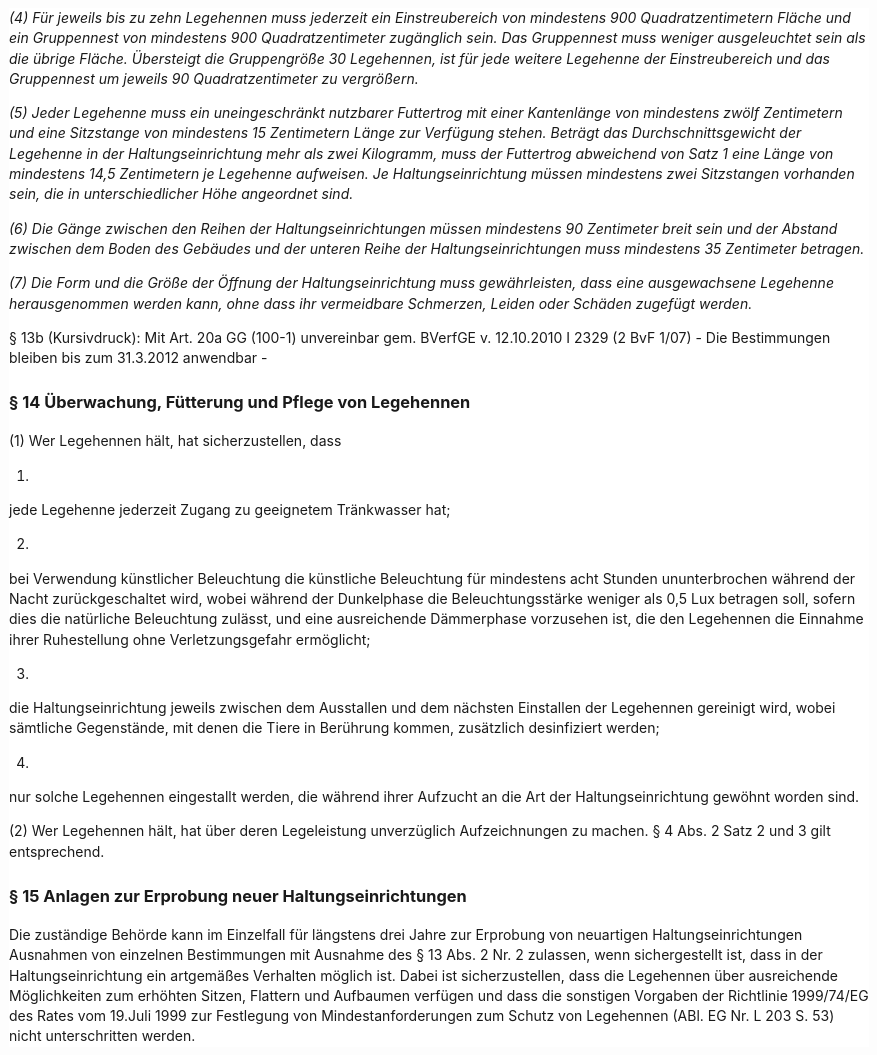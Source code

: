 *(4) Für jeweils bis zu zehn Legehennen muss jederzeit ein Einstreubereich von mindestens 900 Quadratzentimetern Fläche und ein Gruppennest von mindestens 900 Quadratzentimeter zugänglich sein. Das Gruppennest muss weniger ausgeleuchtet sein als die übrige Fläche. Übersteigt die Gruppengröße 30 Legehennen, ist für jede weitere Legehenne der Einstreubereich und das Gruppennest um jeweils 90 Quadratzentimeter zu vergrößern.*

*(5) Jeder Legehenne muss ein uneingeschränkt nutzbarer Futtertrog mit einer Kantenlänge von mindestens zwölf Zentimetern und eine Sitzstange von mindestens 15 Zentimetern Länge zur Verfügung stehen. Beträgt das Durchschnittsgewicht der Legehenne in der Haltungseinrichtung mehr als zwei Kilogramm, muss der Futtertrog abweichend von Satz 1 eine Länge von mindestens 14,5 Zentimetern je Legehenne aufweisen. Je Haltungseinrichtung müssen mindestens zwei Sitzstangen vorhanden sein, die in unterschiedlicher Höhe angeordnet sind.*

*(6) Die Gänge zwischen den Reihen der Haltungseinrichtungen müssen mindestens 90 Zentimeter breit sein und der Abstand zwischen dem Boden des Gebäudes und der unteren Reihe der Haltungseinrichtungen muss mindestens 35 Zentimeter betragen.*

*(7) Die Form und die Größe der Öffnung der Haltungseinrichtung muss gewährleisten, dass eine ausgewachsene Legehenne herausgenommen werden kann, ohne dass ihr vermeidbare Schmerzen, Leiden oder Schäden zugefügt werden.*

§ 13b (Kursivdruck): Mit Art. 20a GG (100-1) unvereinbar gem. BVerfGE v. 12.10.2010 I 2329 (2 BvF 1/07) - Die Bestimmungen bleiben bis zum 31.3.2012 anwendbar -

### § 14 Überwachung, Fütterung und Pflege von Legehennen

(1) Wer Legehennen hält, hat sicherzustellen, dass

1.  
jede Legehenne jederzeit Zugang zu geeignetem Tränkwasser hat;

2.  
bei Verwendung künstlicher Beleuchtung die künstliche Beleuchtung für mindestens acht Stunden ununterbrochen während der Nacht zurückgeschaltet wird, wobei während der Dunkelphase die Beleuchtungsstärke weniger als 0,5 Lux betragen soll, sofern dies die natürliche Beleuchtung zulässt, und eine ausreichende Dämmerphase vorzusehen ist, die den Legehennen die Einnahme ihrer Ruhestellung ohne Verletzungsgefahr ermöglicht;

3.  
die Haltungseinrichtung jeweils zwischen dem Ausstallen und dem nächsten Einstallen der Legehennen gereinigt wird, wobei sämtliche Gegenstände, mit denen die Tiere in Berührung kommen, zusätzlich desinfiziert werden;

4.  
nur solche Legehennen eingestallt werden, die während ihrer Aufzucht an die Art der Haltungseinrichtung gewöhnt worden sind.

(2) Wer Legehennen hält, hat über deren Legeleistung unverzüglich Aufzeichnungen zu machen. § 4 Abs. 2 Satz 2 und 3 gilt entsprechend.

### § 15 Anlagen zur Erprobung neuer Haltungseinrichtungen

Die zuständige Behörde kann im Einzelfall für längstens drei Jahre zur Erprobung von neuartigen Haltungseinrichtungen Ausnahmen von einzelnen Bestimmungen mit Ausnahme des § 13 Abs. 2 Nr. 2 zulassen, wenn sichergestellt ist, dass in der Haltungseinrichtung ein artgemäßes Verhalten möglich ist. Dabei ist sicherzustellen, dass die Legehennen über ausreichende Möglichkeiten zum erhöhten Sitzen, Flattern und Aufbaumen verfügen und dass die sonstigen Vorgaben der Richtlinie 1999/74/EG des Rates vom 19.Juli 1999 zur Festlegung von Mindestanforderungen zum Schutz von Legehennen (ABl. EG Nr. L 203 S. 53) nicht unterschritten werden.
